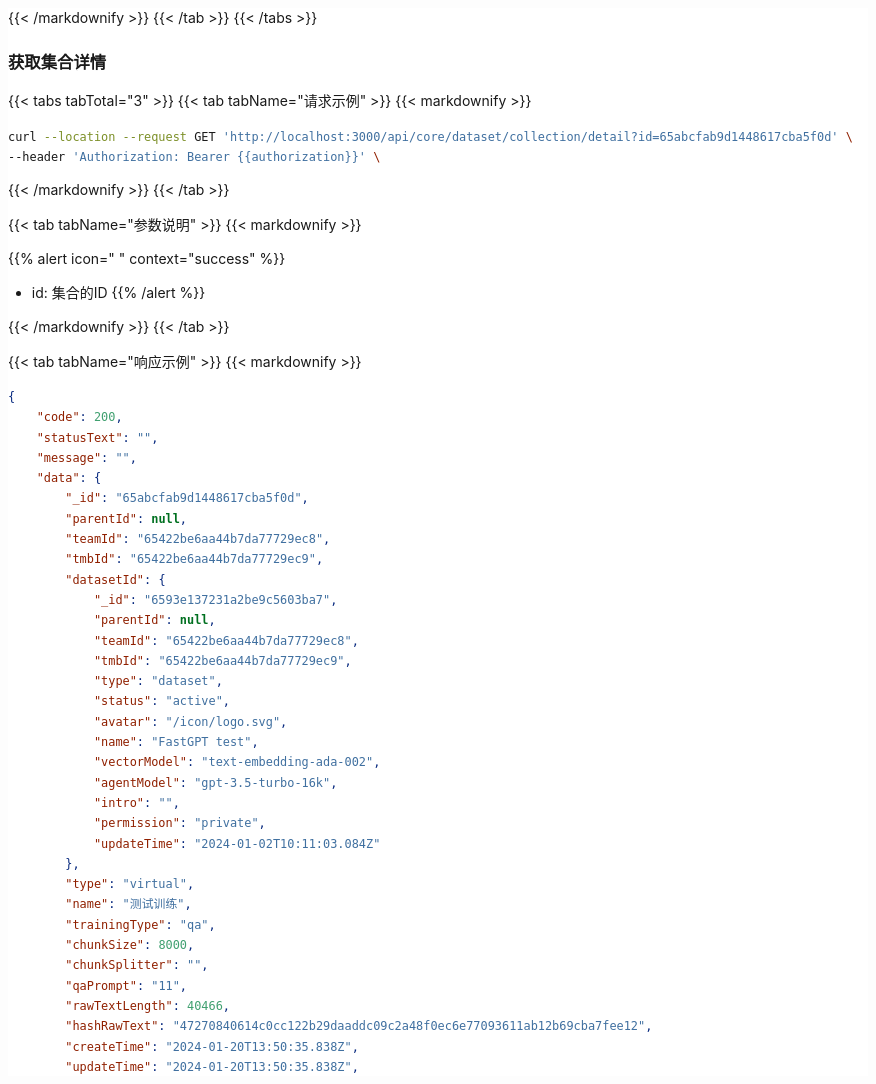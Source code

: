 {{< /markdownify >}}
{{< /tab >}}
{{< /tabs >}}

### 获取集合详情

{{< tabs tabTotal="3" >}}
{{< tab tabName="请求示例" >}}
{{< markdownify >}}

```bash
curl --location --request GET 'http://localhost:3000/api/core/dataset/collection/detail?id=65abcfab9d1448617cba5f0d' \
--header 'Authorization: Bearer {{authorization}}' \
```

{{< /markdownify >}}
{{< /tab >}}

{{< tab tabName="参数说明" >}}
{{< markdownify >}}

{{% alert icon=" " context="success" %}}
- id: 集合的ID
{{% /alert %}}

{{< /markdownify >}}
{{< /tab >}}

{{< tab tabName="响应示例" >}}
{{< markdownify >}}


```json
{
    "code": 200,
    "statusText": "",
    "message": "",
    "data": {
        "_id": "65abcfab9d1448617cba5f0d",
        "parentId": null,
        "teamId": "65422be6aa44b7da77729ec8",
        "tmbId": "65422be6aa44b7da77729ec9",
        "datasetId": {
            "_id": "6593e137231a2be9c5603ba7",
            "parentId": null,
            "teamId": "65422be6aa44b7da77729ec8",
            "tmbId": "65422be6aa44b7da77729ec9",
            "type": "dataset",
            "status": "active",
            "avatar": "/icon/logo.svg",
            "name": "FastGPT test",
            "vectorModel": "text-embedding-ada-002",
            "agentModel": "gpt-3.5-turbo-16k",
            "intro": "",
            "permission": "private",
            "updateTime": "2024-01-02T10:11:03.084Z"
        },
        "type": "virtual",
        "name": "测试训练",
        "trainingType": "qa",
        "chunkSize": 8000,
        "chunkSplitter": "",
        "qaPrompt": "11",
        "rawTextLength": 40466,
        "hashRawText": "47270840614c0cc122b29daaddc09c2a48f0ec6e77093611ab12b69cba7fee12",
        "createTime": "2024-01-20T13:50:35.838Z",
        "updateTime": "2024-01-20T13:50:35.838Z",
```